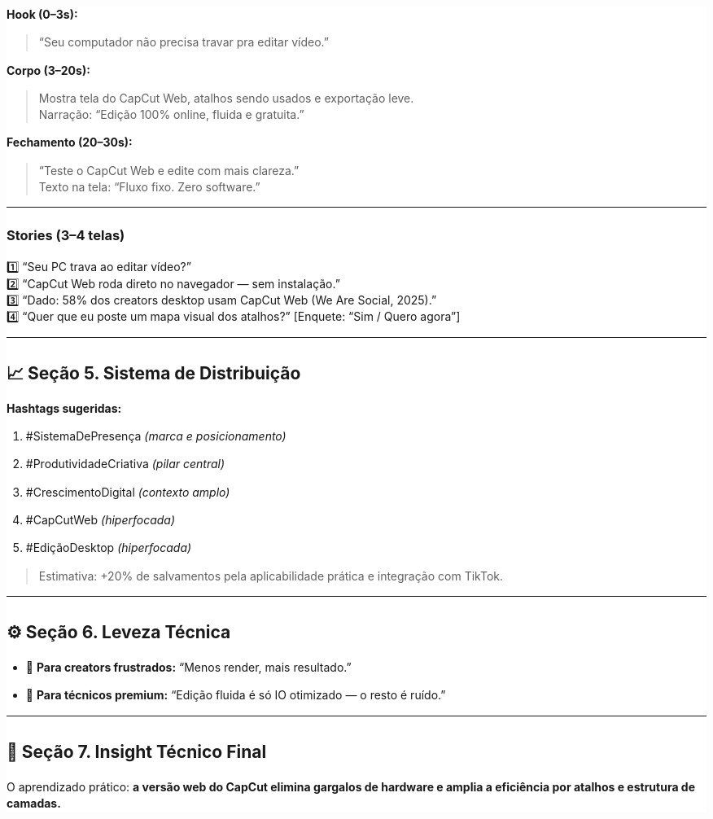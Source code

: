 **Hook (0–3s):**

> “Seu computador não precisa travar pra editar vídeo.”

**Corpo (3–20s):**

> Mostra tela do CapCut Web, atalhos sendo usados e exportação leve.  
> Narração: “Edição 100% online, fluida e gratuita.”

**Fechamento (20–30s):**

> “Teste o CapCut Web e edite com mais clareza.”  
> Texto na tela: “Fluxo fixo. Zero software.”

---

### **Stories (3–4 telas)**

1️⃣ “Seu PC trava ao editar vídeo?”  
2️⃣ “CapCut Web roda direto no navegador — sem instalação.”  
3️⃣ “Dado: 58% dos creators desktop usam CapCut Web (We Are Social, 2025).”  
4️⃣ “Quer que eu poste um mapa visual dos atalhos?” [Enquete: “Sim / Quero agora”]

---

## 📈 Seção 5. Sistema de Distribuição

**Hashtags sugeridas:**

1. #SistemaDePresença _(marca e posicionamento)_
    
2. #ProdutividadeCriativa _(pilar central)_
    
3. #CrescimentoDigital _(contexto amplo)_
    
4. #CapCutWeb _(hiperfocada)_
    
5. #EdiçãoDesktop _(hiperfocada)_
    

> Estimativa: +20% de salvamentos pela aplicabilidade prática e integração com TikTok.

---

## ⚙️ Seção 6. Leveza Técnica

- 🎯 **Para creators frustrados:** “Menos render, mais resultado.”
    
- 💼 **Para técnicos premium:** “Edição fluida é só IO otimizado — o resto é ruído.”
    

---

## 🧠 Seção 7. Insight Técnico Final

O aprendizado prático: **a versão web do CapCut elimina gargalos de hardware e amplia a eficiência por atalhos e estrutura de camadas.**
